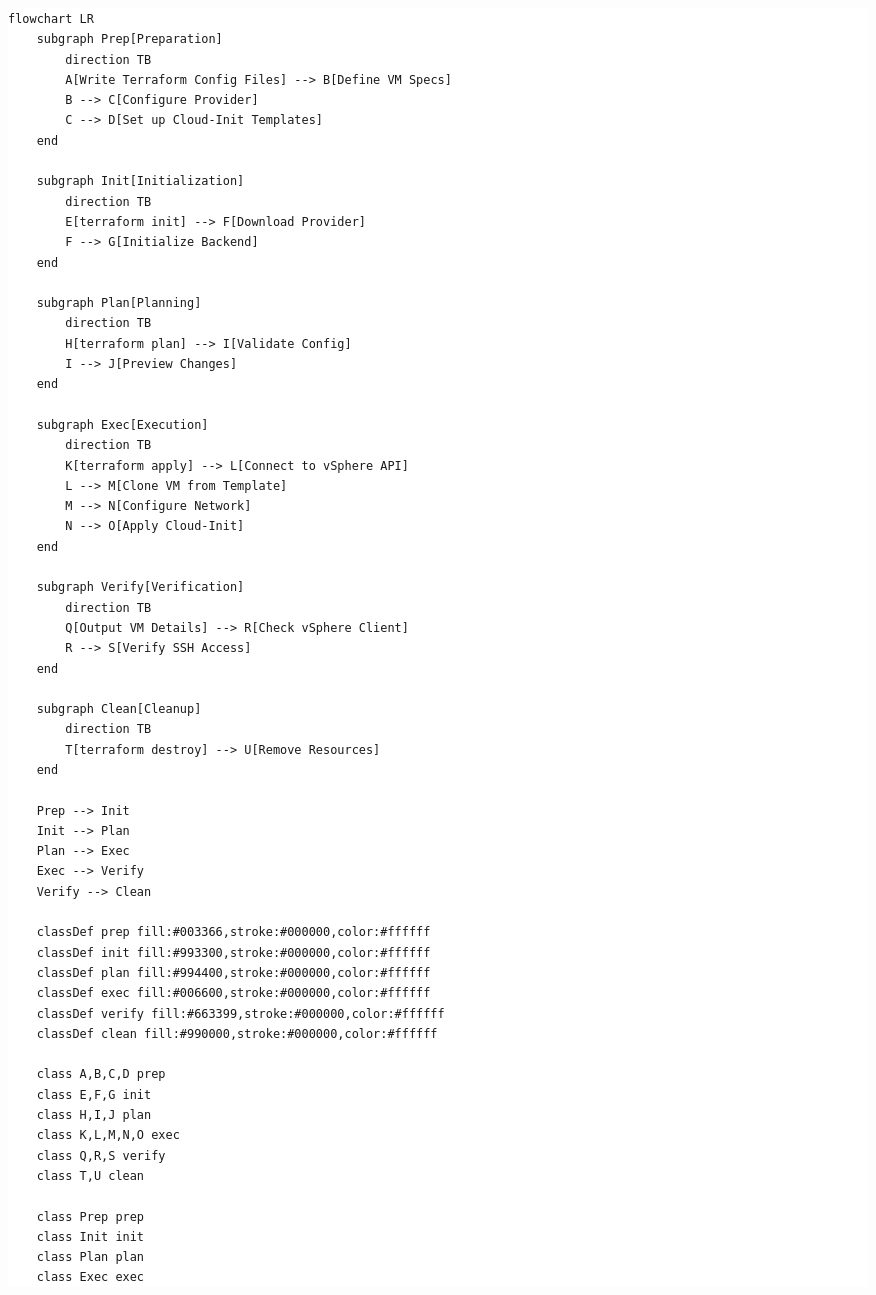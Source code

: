 ```mermaid
flowchart LR
    subgraph Prep[Preparation]
        direction TB
        A[Write Terraform Config Files] --> B[Define VM Specs]
        B --> C[Configure Provider]
        C --> D[Set up Cloud-Init Templates]
    end

    subgraph Init[Initialization]
        direction TB
        E[terraform init] --> F[Download Provider]
        F --> G[Initialize Backend]
    end

    subgraph Plan[Planning]
        direction TB
        H[terraform plan] --> I[Validate Config]
        I --> J[Preview Changes]
    end

    subgraph Exec[Execution]
        direction TB
        K[terraform apply] --> L[Connect to vSphere API]
        L --> M[Clone VM from Template]
        M --> N[Configure Network]
        N --> O[Apply Cloud-Init]
    end

    subgraph Verify[Verification]
        direction TB
        Q[Output VM Details] --> R[Check vSphere Client]
        R --> S[Verify SSH Access]
    end

    subgraph Clean[Cleanup]
        direction TB
        T[terraform destroy] --> U[Remove Resources]
    end

    Prep --> Init
    Init --> Plan
    Plan --> Exec
    Exec --> Verify
    Verify --> Clean

    classDef prep fill:#003366,stroke:#000000,color:#ffffff
    classDef init fill:#993300,stroke:#000000,color:#ffffff
    classDef plan fill:#994400,stroke:#000000,color:#ffffff
    classDef exec fill:#006600,stroke:#000000,color:#ffffff
    classDef verify fill:#663399,stroke:#000000,color:#ffffff
    classDef clean fill:#990000,stroke:#000000,color:#ffffff
    
    class A,B,C,D prep
    class E,F,G init
    class H,I,J plan
    class K,L,M,N,O exec
    class Q,R,S verify
    class T,U clean
    
    class Prep prep
    class Init init
    class Plan plan
    class Exec exec
```